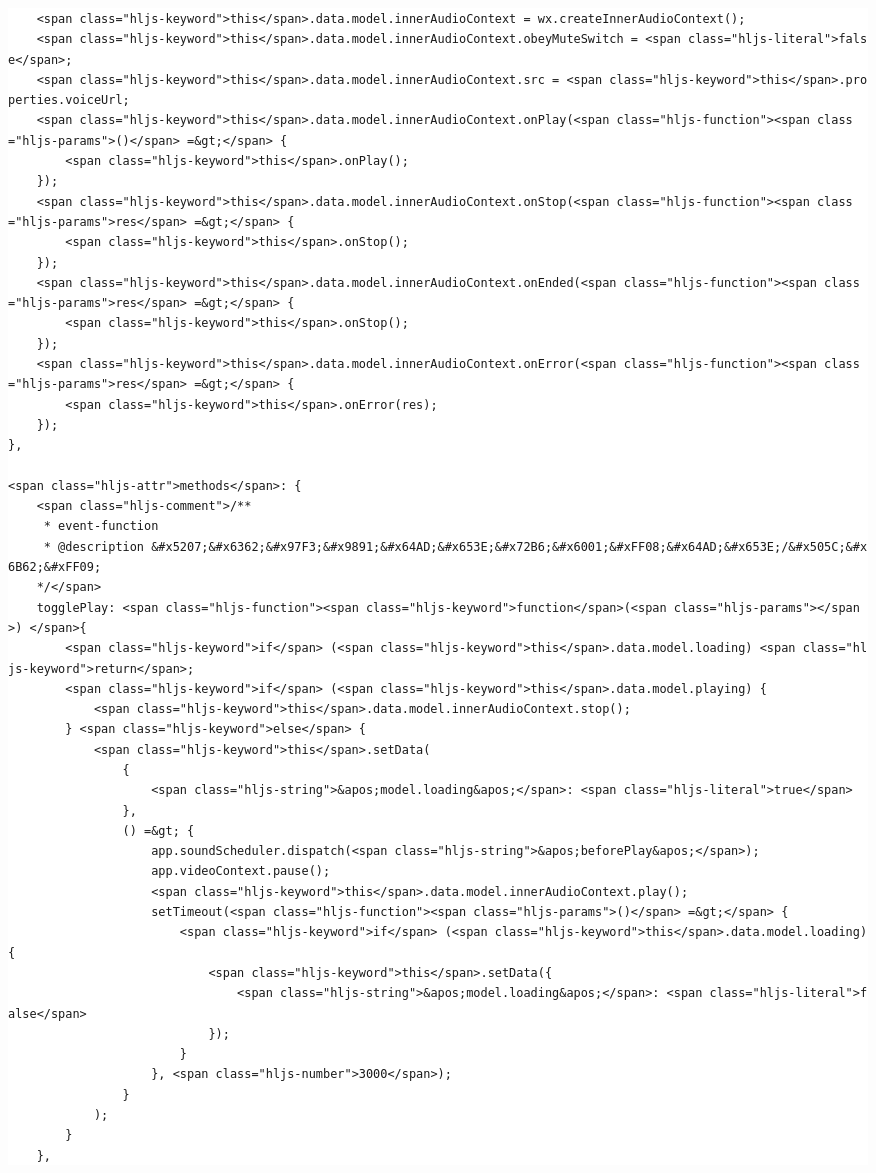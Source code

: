         <span class="hljs-keyword">this</span>.data.model.innerAudioContext = wx.createInnerAudioContext();
        <span class="hljs-keyword">this</span>.data.model.innerAudioContext.obeyMuteSwitch = <span class="hljs-literal">false</span>;
        <span class="hljs-keyword">this</span>.data.model.innerAudioContext.src = <span class="hljs-keyword">this</span>.properties.voiceUrl;
        <span class="hljs-keyword">this</span>.data.model.innerAudioContext.onPlay(<span class="hljs-function"><span class="hljs-params">()</span> =&gt;</span> {
            <span class="hljs-keyword">this</span>.onPlay();
        });
        <span class="hljs-keyword">this</span>.data.model.innerAudioContext.onStop(<span class="hljs-function"><span class="hljs-params">res</span> =&gt;</span> {
            <span class="hljs-keyword">this</span>.onStop();
        });
        <span class="hljs-keyword">this</span>.data.model.innerAudioContext.onEnded(<span class="hljs-function"><span class="hljs-params">res</span> =&gt;</span> {
            <span class="hljs-keyword">this</span>.onStop();
        });
        <span class="hljs-keyword">this</span>.data.model.innerAudioContext.onError(<span class="hljs-function"><span class="hljs-params">res</span> =&gt;</span> {
            <span class="hljs-keyword">this</span>.onError(res);
        });
    },

    <span class="hljs-attr">methods</span>: {
        <span class="hljs-comment">/**
         * event-function
         * @description &#x5207;&#x6362;&#x97F3;&#x9891;&#x64AD;&#x653E;&#x72B6;&#x6001;&#xFF08;&#x64AD;&#x653E;/&#x505C;&#x6B62;&#xFF09;
        */</span>
        togglePlay: <span class="hljs-function"><span class="hljs-keyword">function</span>(<span class="hljs-params"></span>) </span>{
            <span class="hljs-keyword">if</span> (<span class="hljs-keyword">this</span>.data.model.loading) <span class="hljs-keyword">return</span>;
            <span class="hljs-keyword">if</span> (<span class="hljs-keyword">this</span>.data.model.playing) {
                <span class="hljs-keyword">this</span>.data.model.innerAudioContext.stop();
            } <span class="hljs-keyword">else</span> {
                <span class="hljs-keyword">this</span>.setData(
                    {
                        <span class="hljs-string">&apos;model.loading&apos;</span>: <span class="hljs-literal">true</span>
                    },
                    () =&gt; {
                        app.soundScheduler.dispatch(<span class="hljs-string">&apos;beforePlay&apos;</span>);
                        app.videoContext.pause();
                        <span class="hljs-keyword">this</span>.data.model.innerAudioContext.play();
                        setTimeout(<span class="hljs-function"><span class="hljs-params">()</span> =&gt;</span> {
                            <span class="hljs-keyword">if</span> (<span class="hljs-keyword">this</span>.data.model.loading) {
                                <span class="hljs-keyword">this</span>.setData({
                                    <span class="hljs-string">&apos;model.loading&apos;</span>: <span class="hljs-literal">false</span>
                                });
                            }
                        }, <span class="hljs-number">3000</span>);
                    }
                );
            }
        },
